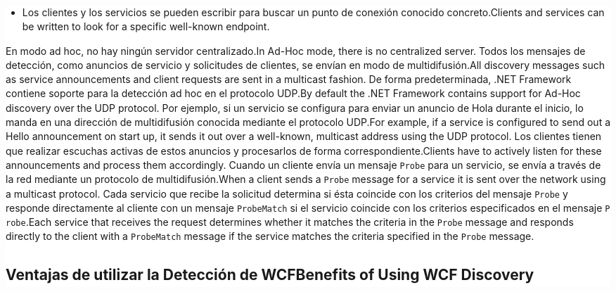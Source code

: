 - <span data-ttu-id="1376c-127">Los clientes y los servicios se pueden escribir para buscar un punto de conexión conocido concreto.</span><span class="sxs-lookup"><span data-stu-id="1376c-127">Clients and services can be written to look for a specific well-known endpoint.</span></span>  
  
 <span data-ttu-id="1376c-128">En modo ad hoc, no hay ningún servidor centralizado.</span><span class="sxs-lookup"><span data-stu-id="1376c-128">In Ad-Hoc mode, there is no centralized server.</span></span> <span data-ttu-id="1376c-129">Todos los mensajes de detección, como anuncios de servicio y solicitudes de clientes, se envían en modo de multidifusión.</span><span class="sxs-lookup"><span data-stu-id="1376c-129">All discovery messages such as service announcements and client requests are sent in a multicast fashion.</span></span> <span data-ttu-id="1376c-130">De forma predeterminada, .NET Framework contiene soporte para la detección ad hoc en el protocolo UDP.</span><span class="sxs-lookup"><span data-stu-id="1376c-130">By default the .NET Framework contains support for Ad-Hoc discovery over the UDP protocol.</span></span> <span data-ttu-id="1376c-131">Por ejemplo, si un servicio se configura para enviar un anuncio de Hola durante el inicio, lo manda en una dirección de multidifusión conocida mediante el protocolo UDP.</span><span class="sxs-lookup"><span data-stu-id="1376c-131">For example, if a service is configured to send out a Hello announcement on start up, it sends it out over a well-known, multicast address using the UDP protocol.</span></span> <span data-ttu-id="1376c-132">Los clientes tienen que realizar escuchas activas de estos anuncios y procesarlos de forma correspondiente.</span><span class="sxs-lookup"><span data-stu-id="1376c-132">Clients have to actively listen for these announcements and process them accordingly.</span></span> <span data-ttu-id="1376c-133">Cuando un cliente envía un mensaje `Probe` para un servicio, se envía a través de la red mediante un protocolo de multidifusión.</span><span class="sxs-lookup"><span data-stu-id="1376c-133">When a client sends a `Probe` message for a service it is sent over the network using a multicast protocol.</span></span> <span data-ttu-id="1376c-134">Cada servicio que recibe la solicitud determina si ésta coincide con los criterios del mensaje `Probe` y responde directamente al cliente con un mensaje `ProbeMatch` si el servicio coincide con los criterios especificados en el mensaje `Probe`.</span><span class="sxs-lookup"><span data-stu-id="1376c-134">Each service that receives the request determines whether it matches the criteria in the `Probe` message and responds directly to the client with a `ProbeMatch` message if the service matches the criteria specified in the `Probe` message.</span></span>  
  
## <a name="benefits-of-using-wcf-discovery"></a><span data-ttu-id="1376c-135">Ventajas de utilizar la Detección de WCF</span><span class="sxs-lookup"><span data-stu-id="1376c-135">Benefits of Using WCF Discovery</span></span>  
